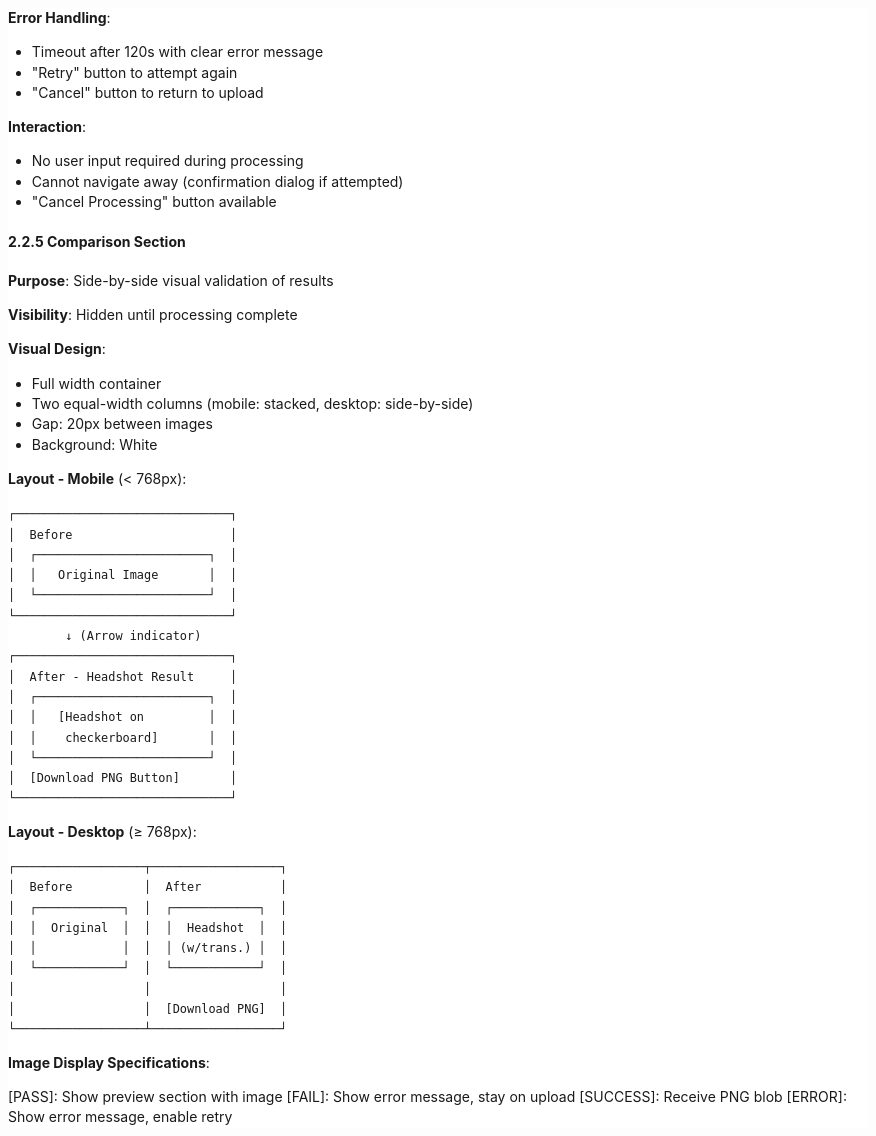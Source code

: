 **Error Handling**:
- Timeout after 120s with clear error message
- "Retry" button to attempt again
- "Cancel" button to return to upload

**Interaction**:
- No user input required during processing
- Cannot navigate away (confirmation dialog if attempted)
- "Cancel Processing" button available

#### 2.2.5 Comparison Section
**Purpose**: Side-by-side visual validation of results

**Visibility**: Hidden until processing complete

**Visual Design**:
- Full width container
- Two equal-width columns (mobile: stacked, desktop: side-by-side)
- Gap: 20px between images
- Background: White

**Layout - Mobile** (< 768px):
```
┌──────────────────────────────┐
│  Before                      │
│  ┌────────────────────────┐  │
│  │   Original Image       │  │
│  └────────────────────────┘  │
└──────────────────────────────┘
        ↓ (Arrow indicator)
┌──────────────────────────────┐
│  After - Headshot Result     │
│  ┌────────────────────────┐  │
│  │   [Headshot on         │  │
│  │    checkerboard]       │  │
│  └────────────────────────┘  │
│  [Download PNG Button]       │
└──────────────────────────────┘
```

**Layout - Desktop** (≥ 768px):
```
┌──────────────────┬──────────────────┐
│  Before          │  After           │
│  ┌────────────┐  │  ┌────────────┐  │
│  │  Original  │  │  │  Headshot  │  │
│  │            │  │  │ (w/trans.) │  │
│  └────────────┘  │  └────────────┘  │
│                  │                  │
│                  │  [Download PNG]  │
└──────────────────┴──────────────────┘
```

**Image Display Specifications**:


[PASS]: Show preview section with image
[FAIL]: Show error message, stay on upload
[SUCCESS]: Receive PNG blob
[ERROR]: Show error message, enable retry
